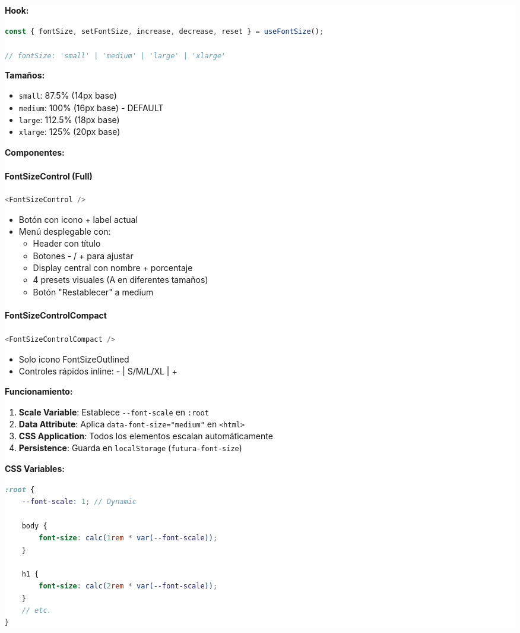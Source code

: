 **Hook:**
```typescript
const { fontSize, setFontSize, increase, decrease, reset } = useFontSize();

// fontSize: 'small' | 'medium' | 'large' | 'xlarge'
```

**Tamaños:**
- `small`: 87.5% (14px base)
- `medium`: 100% (16px base) - DEFAULT
- `large`: 112.5% (18px base)
- `xlarge`: 125% (20px base)

**Componentes:**

#### FontSizeControl (Full)
```typescript
<FontSizeControl />
```
- Botón con icono + label actual
- Menú desplegable con:
  - Header con título
  - Botones - / + para ajustar
  - Display central con nombre + porcentaje
  - 4 presets visuales (A en diferentes tamaños)
  - Botón "Restablecer" a medium

#### FontSizeControlCompact
```typescript
<FontSizeControlCompact />
```
- Solo icono FontSizeOutlined
- Controles rápidos inline: - | S/M/L/XL | +

**Funcionamiento:**
1. **Scale Variable**: Establece `--font-scale` en `:root`
2. **Data Attribute**: Aplica `data-font-size="medium"` en `<html>`
3. **CSS Application**: Todos los elementos escalan automáticamente
4. **Persistence**: Guarda en `localStorage` (`futura-font-size`)

**CSS Variables:**
```scss
:root {
    --font-scale: 1; // Dynamic

    body {
        font-size: calc(1rem * var(--font-scale));
    }

    h1 {
        font-size: calc(2rem * var(--font-scale));
    }
    // etc.
}
```
